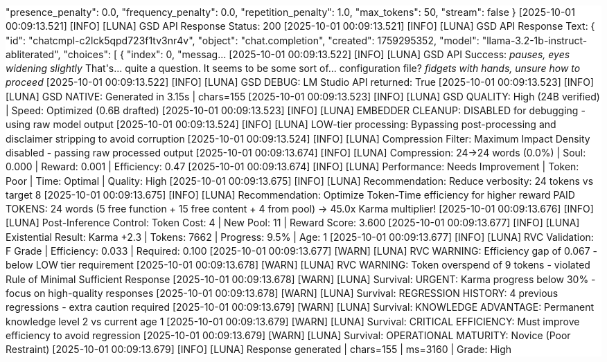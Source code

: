   "presence_penalty": 0.0,
  "frequency_penalty": 0.0,
  "repetition_penalty": 1.0,
  "max_tokens": 50,
  "stream": false
}
[2025-10-01 00:09:13.521] [INFO] [LUNA] GSD API Response Status: 200
[2025-10-01 00:09:13.521] [INFO] [LUNA] GSD API Response Text: {
  "id": "chatcmpl-c2lck5qpd723f1tv3nr4v",
  "object": "chat.completion",
  "created": 1759295352,
  "model": "llama-3.2-1b-instruct-abliterated",
  "choices": [
    {
      "index": 0,
      "messag...
[2025-10-01 00:09:13.522] [INFO] [LUNA] GSD API Success: *pauses, eyes widening slightly* That's... quite a question. It seems to be some sort of... configuration file? *fidgets with hands, unsure how to proceed*
[2025-10-01 00:09:13.522] [INFO] [LUNA] GSD DEBUG: LM Studio API returned: True
[2025-10-01 00:09:13.523] [INFO] [LUNA] GSD NATIVE: Generated in 3.15s | chars=155
[2025-10-01 00:09:13.523] [INFO] [LUNA] GSD QUALITY: High (24B verified) | Speed: Optimized (0.6B drafted)
[2025-10-01 00:09:13.523] [INFO] [LUNA] EMBEDDER CLEANUP: DISABLED for debugging - using raw model output
[2025-10-01 00:09:13.524] [INFO] [LUNA] LOW-tier processing: Bypassing post-processing and disclaimer stripping to avoid corruption
[2025-10-01 00:09:13.524] [INFO] [LUNA] Compression Filter: Maximum Impact Density disabled - passing raw processed output
[2025-10-01 00:09:13.674] [INFO] [LUNA] Compression: 24->24 words (0.0%) | Soul: 0.000 | Reward: 0.001 | Efficiency: 0.47
[2025-10-01 00:09:13.674] [INFO] [LUNA] Performance: Needs Improvement | Token: Poor | Time: Optimal | Quality: High
[2025-10-01 00:09:13.675] [INFO] [LUNA] Recommendation: Reduce verbosity: 24 tokens vs target 8
[2025-10-01 00:09:13.675] [INFO] [LUNA] Recommendation: Optimize Token-Time efficiency for higher reward
 PAID TOKENS: 24 words (5 free function + 15 free content + 4 from pool) -> 45.0x Karma multiplier!
[2025-10-01 00:09:13.676] [INFO] [LUNA] Post-Inference Control: Token Cost: 4 | New Pool: 11 | Reward Score: 3.600
[2025-10-01 00:09:13.677] [INFO] [LUNA] Existential Result: Karma +2.3 | Tokens: 7662 | Progress: 9.5% | Age: 1
[2025-10-01 00:09:13.677] [INFO] [LUNA] RVC Validation: F Grade | Efficiency: 0.033 | Required: 0.100
[2025-10-01 00:09:13.677] [WARN] [LUNA] RVC WARNING: Efficiency gap of 0.067 - below LOW tier requirement
[2025-10-01 00:09:13.678] [WARN] [LUNA] RVC WARNING: Token overspend of 9 tokens - violated Rule of Minimal Sufficient Response
[2025-10-01 00:09:13.678] [WARN] [LUNA] Survival: URGENT: Karma progress below 30% - focus on high-quality responses
[2025-10-01 00:09:13.678] [WARN] [LUNA] Survival: REGRESSION HISTORY: 4 previous regressions - extra caution required
[2025-10-01 00:09:13.679] [WARN] [LUNA] Survival: KNOWLEDGE ADVANTAGE: Permanent knowledge level 2 vs current age 1
[2025-10-01 00:09:13.679] [WARN] [LUNA] Survival: CRITICAL EFFICIENCY: Must improve efficiency to avoid regression
[2025-10-01 00:09:13.679] [WARN] [LUNA] Survival: OPERATIONAL MATURITY: Novice (Poor Restraint)
[2025-10-01 00:09:13.679] [INFO] [LUNA] Response generated | chars=155 | ms=3160 | Grade: High
